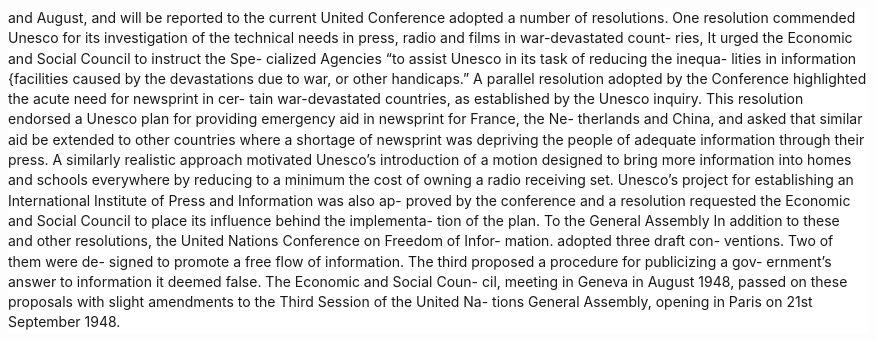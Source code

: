 and August, and will be reported to the current United 
Conference adopted a number of 
resolutions. 
One resolution commended 
Unesco for its investigation of the 
technical needs in press, radio 
and films in war-devastated count- 
ries, It urged the Economic and 
Social Council to instruct the Spe- 
cialized Agencies “to assist Unesco 
in its task of reducing the inequa- 
lities in information {facilities 
caused by the devastations due to 
war, or other handicaps.” 
A parallel resolution adopted by 
the Conference highlighted the 
acute need for newsprint in cer- 
tain war-devastated countries, as 
established by the Unesco inquiry. 
This resolution endorsed a Unesco 
plan for providing emergency aid 
in newsprint for France, the Ne- 
therlands and China, and asked 
that similar aid be extended to 
other countries where a shortage 
of newsprint was depriving the 
people of adequate information 
through their press. 
A similarly realistic approach 
motivated Unesco’s introduction 
of a motion designed to bring 
more information into homes and 
schools everywhere by reducing to 
a minimum the cost of owning a 
radio receiving set. 
Unesco’s project for establishing 
an International Institute of Press 
and Information was also ap- 
proved by the conference and a 
resolution requested the Economic 
and Social Council to place its 
influence behind the implementa- 
tion of the plan. 
To the General Assembly 
In addition to these and other 
resolutions, the United Nations 
Conference on Freedom of Infor- 
mation. adopted three draft con- 
ventions. Two of them were de- 
signed to promote a free flow of 
information. The third proposed 
a procedure for publicizing a gov- 
ernment’s answer to information 
it deemed false. 
The Economic and Social Coun- 
cil, meeting in Geneva in August 
1948, passed on these proposals 
with slight amendments to the 
Third Session of the United Na- 
tions General Assembly, opening 
in Paris on 21st September 1948.   
